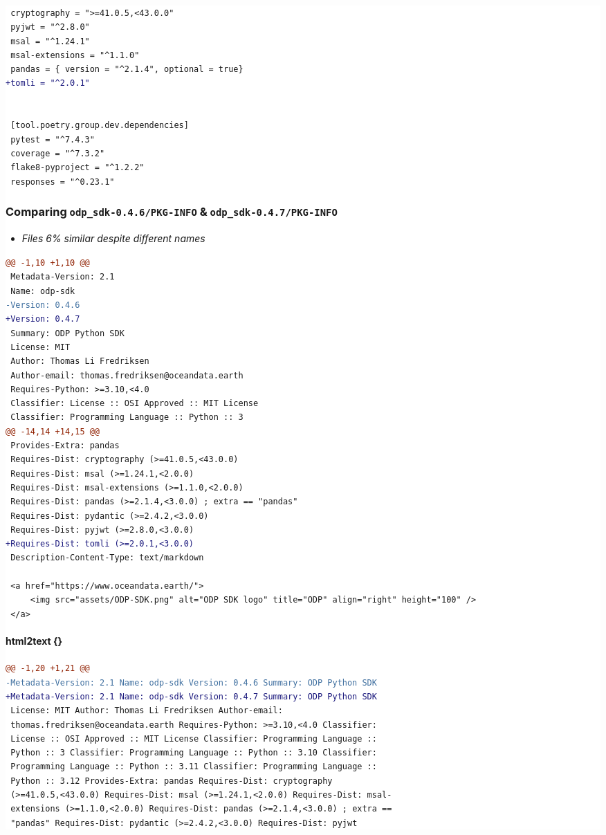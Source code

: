 ```diff
 cryptography = ">=41.0.5,<43.0.0"
 pyjwt = "^2.8.0"
 msal = "^1.24.1"
 msal-extensions = "^1.1.0"
 pandas = { version = "^2.1.4", optional = true}
+tomli = "^2.0.1"
 
 
 [tool.poetry.group.dev.dependencies]
 pytest = "^7.4.3"
 coverage = "^7.3.2"
 flake8-pyproject = "^1.2.2"
 responses = "^0.23.1"
```

### Comparing `odp_sdk-0.4.6/PKG-INFO` & `odp_sdk-0.4.7/PKG-INFO`

 * *Files 6% similar despite different names*

```diff
@@ -1,10 +1,10 @@
 Metadata-Version: 2.1
 Name: odp-sdk
-Version: 0.4.6
+Version: 0.4.7
 Summary: ODP Python SDK
 License: MIT
 Author: Thomas Li Fredriksen
 Author-email: thomas.fredriksen@oceandata.earth
 Requires-Python: >=3.10,<4.0
 Classifier: License :: OSI Approved :: MIT License
 Classifier: Programming Language :: Python :: 3
@@ -14,14 +14,15 @@
 Provides-Extra: pandas
 Requires-Dist: cryptography (>=41.0.5,<43.0.0)
 Requires-Dist: msal (>=1.24.1,<2.0.0)
 Requires-Dist: msal-extensions (>=1.1.0,<2.0.0)
 Requires-Dist: pandas (>=2.1.4,<3.0.0) ; extra == "pandas"
 Requires-Dist: pydantic (>=2.4.2,<3.0.0)
 Requires-Dist: pyjwt (>=2.8.0,<3.0.0)
+Requires-Dist: tomli (>=2.0.1,<3.0.0)
 Description-Content-Type: text/markdown
 
 <a href="https://www.oceandata.earth/">
     <img src="assets/ODP-SDK.png" alt="ODP SDK logo" title="ODP" align="right" height="100" />
 </a>
```

#### html2text {}

```diff
@@ -1,20 +1,21 @@
-Metadata-Version: 2.1 Name: odp-sdk Version: 0.4.6 Summary: ODP Python SDK
+Metadata-Version: 2.1 Name: odp-sdk Version: 0.4.7 Summary: ODP Python SDK
 License: MIT Author: Thomas Li Fredriksen Author-email:
 thomas.fredriksen@oceandata.earth Requires-Python: >=3.10,<4.0 Classifier:
 License :: OSI Approved :: MIT License Classifier: Programming Language ::
 Python :: 3 Classifier: Programming Language :: Python :: 3.10 Classifier:
 Programming Language :: Python :: 3.11 Classifier: Programming Language ::
 Python :: 3.12 Provides-Extra: pandas Requires-Dist: cryptography
 (>=41.0.5,<43.0.0) Requires-Dist: msal (>=1.24.1,<2.0.0) Requires-Dist: msal-
 extensions (>=1.1.0,<2.0.0) Requires-Dist: pandas (>=2.1.4,<3.0.0) ; extra ==
 "pandas" Requires-Dist: pydantic (>=2.4.2,<3.0.0) Requires-Dist: pyjwt
```
